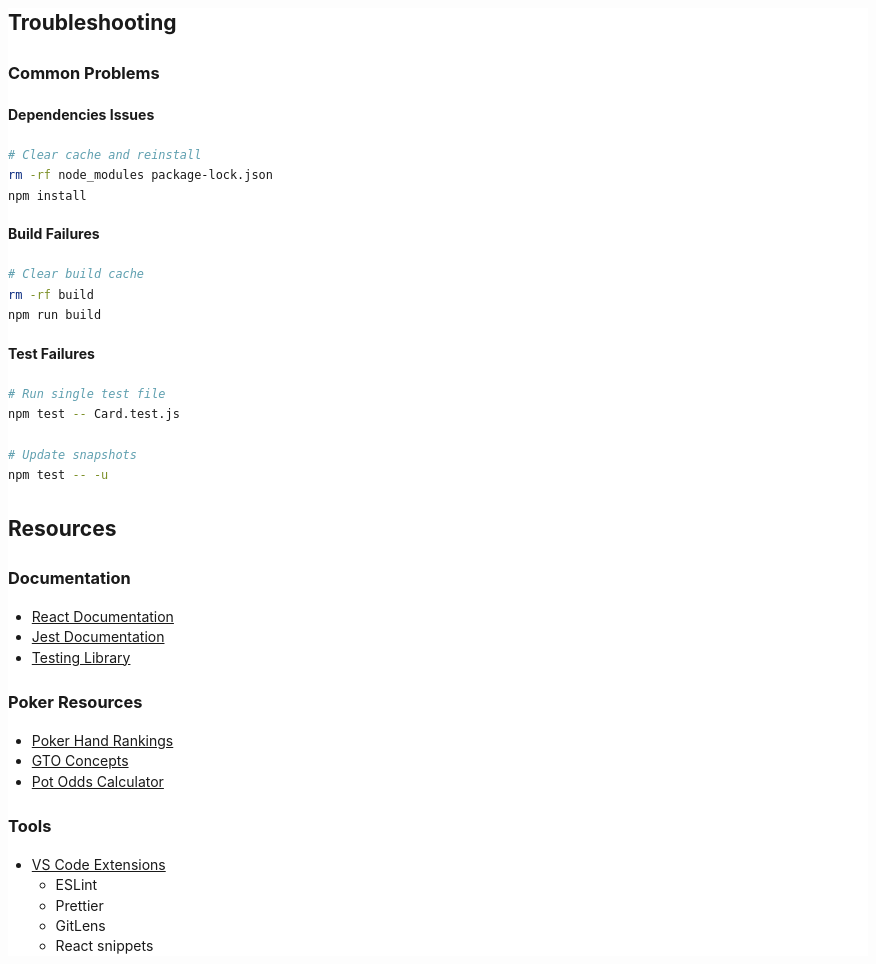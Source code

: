 ## Troubleshooting

### Common Problems

#### Dependencies Issues

```bash
# Clear cache and reinstall
rm -rf node_modules package-lock.json
npm install
```

#### Build Failures

```bash
# Clear build cache
rm -rf build
npm run build
```

#### Test Failures

```bash
# Run single test file
npm test -- Card.test.js

# Update snapshots
npm test -- -u
```

## Resources

### Documentation

- [React Documentation](https://react.dev/)
- [Jest Documentation](https://jestjs.io/)
- [Testing Library](https://testing-library.com/)

### Poker Resources

- [Poker Hand Rankings](https://www.pokerstars.com/poker/games/rules/hand-rankings/)
- [GTO Concepts](https://www.pokercoaching.com/gto)
- [Pot Odds Calculator](https://www.pokernews.com/poker-tools/poker-odds-calculator.htm)

### Tools

- [VS Code Extensions](https://marketplace.visualstudio.com/)
  - ESLint
  - Prettier
  - GitLens
  - React snippets

